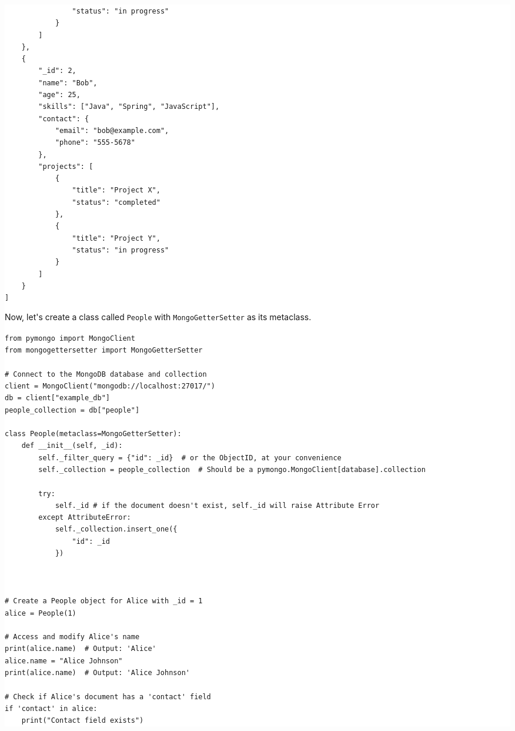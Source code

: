 ```
                "status": "in progress"
            }
        ]
    },
    {
        "_id": 2,
        "name": "Bob",
        "age": 25,
        "skills": ["Java", "Spring", "JavaScript"],
        "contact": {
            "email": "bob@example.com",
            "phone": "555-5678"
        },
        "projects": [
            {
                "title": "Project X",
                "status": "completed"
            },
            {
                "title": "Project Y",
                "status": "in progress"
            }
        ]
    }
]
```

Now, let's create a class called `People` with `MongoGetterSetter` as its metaclass.

```
from pymongo import MongoClient
from mongogettersetter import MongoGetterSetter

# Connect to the MongoDB database and collection
client = MongoClient("mongodb://localhost:27017/")
db = client["example_db"]
people_collection = db["people"]

class People(metaclass=MongoGetterSetter):
    def __init__(self, _id):
        self._filter_query = {"id": _id}  # or the ObjectID, at your convenience
        self._collection = people_collection  # Should be a pymongo.MongoClient[database].collection

        try:
            self._id # if the document doesn't exist, self._id will raise Attribute Error
        except AttributeError:
            self._collection.insert_one({
                "id": _id
            })



# Create a People object for Alice with _id = 1
alice = People(1)

# Access and modify Alice's name
print(alice.name)  # Output: 'Alice'
alice.name = "Alice Johnson"
print(alice.name)  # Output: 'Alice Johnson'

# Check if Alice's document has a 'contact' field
if 'contact' in alice:
    print("Contact field exists")
```